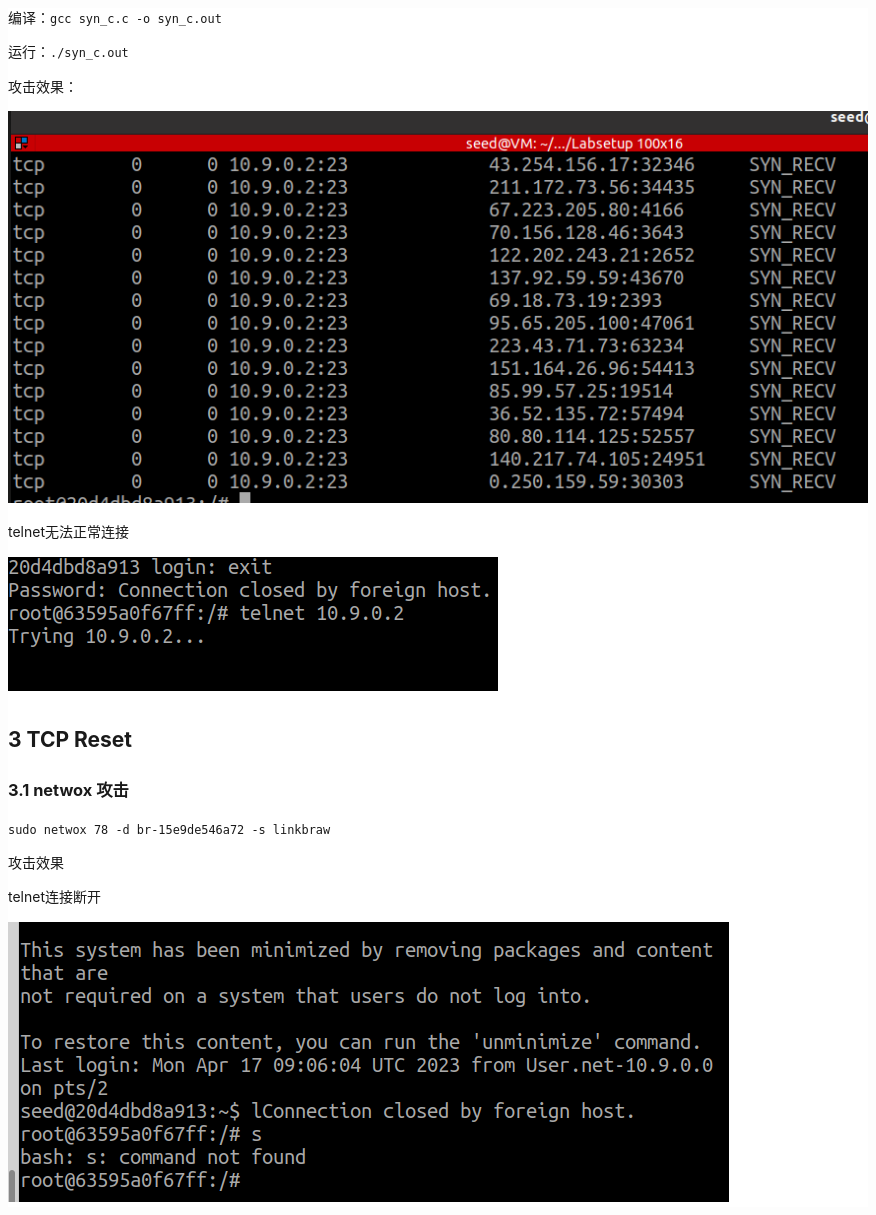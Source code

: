 编译：`gcc syn_c.c -o syn_c.out`

运行：`./syn_c.out `

攻击效果：

![image-20230417170310819](assets/image-20230417170310819.png)

telnet无法正常连接

![image-20230417170417255](assets/image-20230417170417255.png)

## 3 TCP Reset

### 3.1 netwox 攻击

`sudo netwox 78 -d br-15e9de546a72 -s linkbraw`

攻击效果

telnet连接断开

![image-20230417171144395](assets/image-20230417171144395.png)
